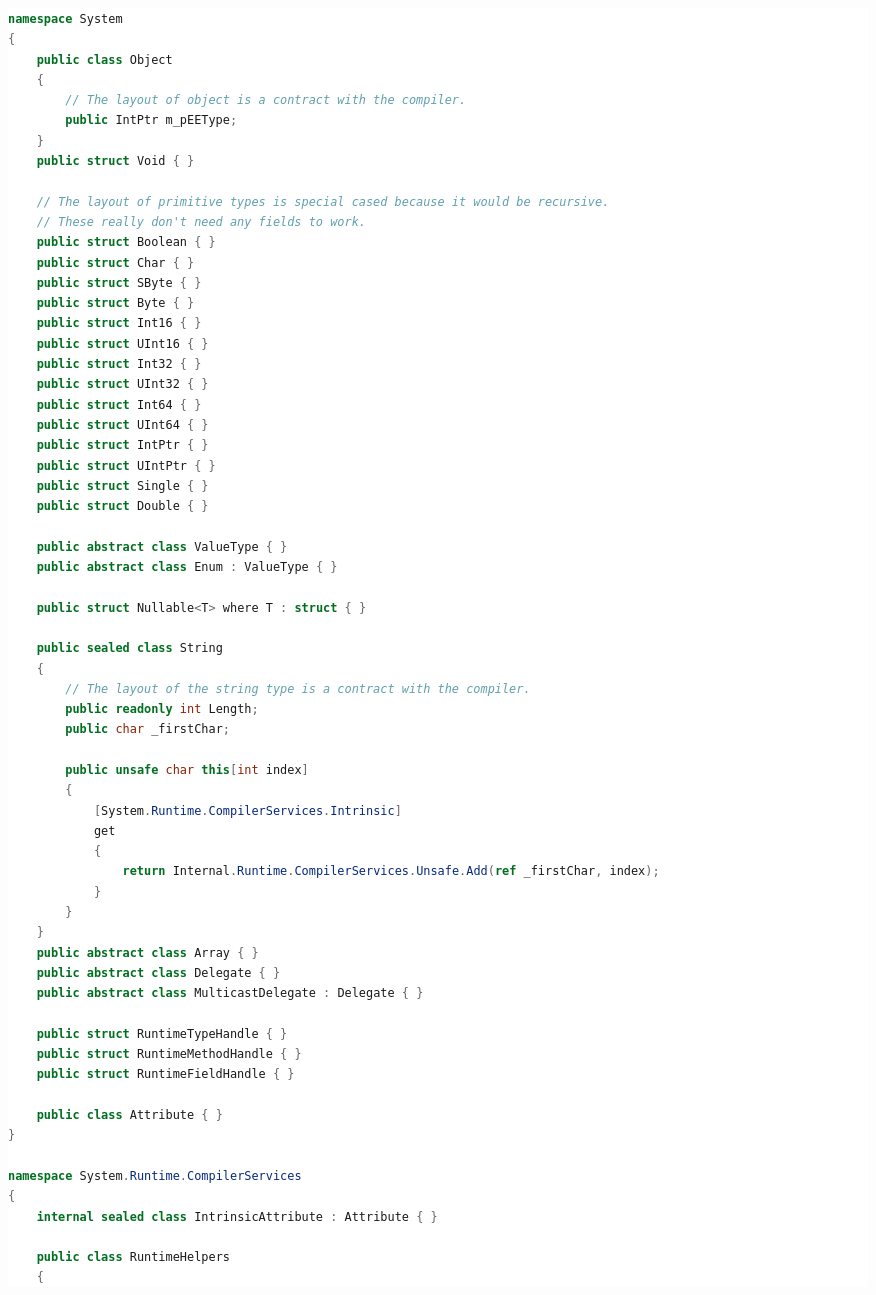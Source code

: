 ```csharp
namespace System
{
    public class Object
    {
        // The layout of object is a contract with the compiler.
        public IntPtr m_pEEType;
    }
    public struct Void { }

    // The layout of primitive types is special cased because it would be recursive.
    // These really don't need any fields to work.
    public struct Boolean { }
    public struct Char { }
    public struct SByte { }
    public struct Byte { }
    public struct Int16 { }
    public struct UInt16 { }
    public struct Int32 { }
    public struct UInt32 { }
    public struct Int64 { }
    public struct UInt64 { }
    public struct IntPtr { }
    public struct UIntPtr { }
    public struct Single { }
    public struct Double { }

    public abstract class ValueType { }
    public abstract class Enum : ValueType { }

    public struct Nullable<T> where T : struct { }
    
    public sealed class String
    {
        // The layout of the string type is a contract with the compiler.
        public readonly int Length;
        public char _firstChar;

        public unsafe char this[int index]
        {
            [System.Runtime.CompilerServices.Intrinsic]
            get
            {
                return Internal.Runtime.CompilerServices.Unsafe.Add(ref _firstChar, index);
            }
        }
    }
    public abstract class Array { }
    public abstract class Delegate { }
    public abstract class MulticastDelegate : Delegate { }

    public struct RuntimeTypeHandle { }
    public struct RuntimeMethodHandle { }
    public struct RuntimeFieldHandle { }

    public class Attribute { }
}

namespace System.Runtime.CompilerServices
{
    internal sealed class IntrinsicAttribute : Attribute { }

    public class RuntimeHelpers
    {
```